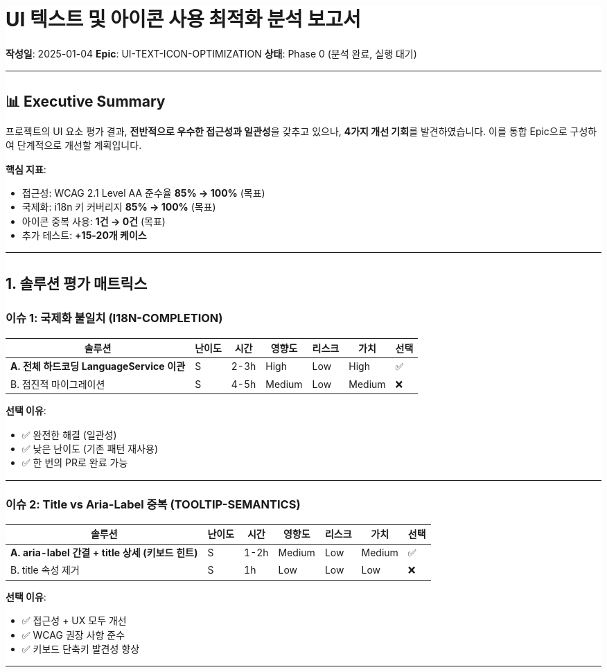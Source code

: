 # UI 텍스트 및 아이콘 사용 최적화 분석 보고서

**작성일**: 2025-01-04 **Epic**: UI-TEXT-ICON-OPTIMIZATION **상태**: Phase 0
(분석 완료, 실행 대기)

---

## 📊 Executive Summary

프로젝트의 UI 요소 평가 결과, **전반적으로 우수한 접근성과 일관성**을 갖추고
있으나, **4가지 개선 기회**를 발견하였습니다. 이를 통합 Epic으로 구성하여
단계적으로 개선할 계획입니다.

**핵심 지표**:

- 접근성: WCAG 2.1 Level AA 준수율 **85% → 100%** (목표)
- 국제화: i18n 키 커버리지 **85% → 100%** (목표)
- 아이콘 중복 사용: **1건 → 0건** (목표)
- 추가 테스트: **+15-20개 케이스**

---

## 1. 솔루션 평가 매트릭스

### 이슈 1: 국제화 불일치 (I18N-COMPLETION)

| 솔루션                                    | 난이도 | 시간 | 영향도 | 리스크 | 가치   | 선택 |
| ----------------------------------------- | ------ | ---- | ------ | ------ | ------ | ---- |
| **A. 전체 하드코딩 LanguageService 이관** | S      | 2-3h | High   | Low    | High   | ✅   |
| B. 점진적 마이그레이션                    | S      | 4-5h | Medium | Low    | Medium | ❌   |

**선택 이유**:

- ✅ 완전한 해결 (일관성)
- ✅ 낮은 난이도 (기존 패턴 재사용)
- ✅ 한 번의 PR로 완료 가능

---

### 이슈 2: Title vs Aria-Label 중복 (TOOLTIP-SEMANTICS)

| 솔루션                                            | 난이도 | 시간 | 영향도 | 리스크 | 가치   | 선택 |
| ------------------------------------------------- | ------ | ---- | ------ | ------ | ------ | ---- |
| **A. aria-label 간결 + title 상세 (키보드 힌트)** | S      | 1-2h | Medium | Low    | Medium | ✅   |
| B. title 속성 제거                                | S      | 1h   | Low    | Low    | Low    | ❌   |

**선택 이유**:

- ✅ 접근성 + UX 모두 개선
- ✅ WCAG 권장 사항 준수
- ✅ 키보드 단축키 발견성 향상

---